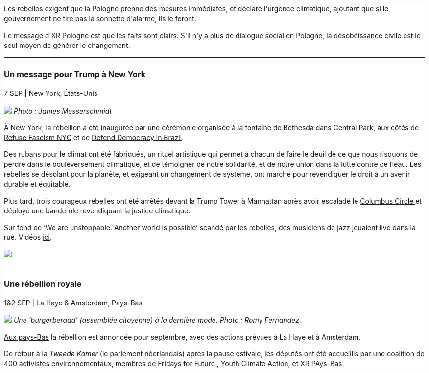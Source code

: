 Les rebelles exigent que la Pologne prenne des mesures immédiates, et
déclare l'urgence climatique, ajoutant que si le gouvernement ne tire pas la
sonnette d'alarme, ils le feront.

Le message d'XR Pologne est que les faits sont clairs. S'il n'y a plus de
dialogue social en Pologne, la désobéissance civile est le seul moyen de
générer le changement.

----------

### Un message pour Trump à New York

7 SEP | New York, États-Unis

![](/assets/uploads/newsletter-43-image12.jpg)  *Photo : James
Messerschmidt*

À New York, la rébellion a été inaugurée par une cérémonie organisée à la
fontaine de Bethesda dans Central Park, aux côtés de [Refuse Fascism
NYC](https://refusefascism.org) et de [Defend Democracy in
Brazil](https://www.defenddemocracyinbrazil.org).

Des rubans pour le climat ont été fabriqués, un rituel artistique qui permet
à chacun de faire le deuil de ce que nous risquons de perdre dans le
bouleversement climatique, et de témoigner de notre solidarité, et de notre
union dans la lutte contre ce fléau. Les rebelles se désolant pour la
planète, et exigeant un changement de système, ont marché pour revendiquer
le droit à un avenir durable et équitable.

Plus tard, trois courageux rebelles ont été arrêtés devant la Trump Tower à
Manhattan après avoir escaladé le [Columbus Circle
](https://twitter.com/ScooterCasterNY/status/1303059148234543109) et déployé
une banderole revendiquant la justice climatique.

Sur fond de ‘We are unstoppable. Another world is possible’ scandé par les
rebelles, des musiciens de jazz jouaient live dans la rue. Vidéos
[ici](https://twitter.com/MichelleLhooq/status/1303145183605927936).

![](/assets/uploads/newsletter-43-image7.jpg)

----------

### Une rébellion royale

1&2 SEP | La Haye & Amsterdam, Pays-Bas

![](/assets/uploads/newsletter-43-image13.jpg)  *Une ‘burgerberaad’
(assemblée citoyenne) à la dernière mode. Photo : Romy Fernandez*

[Aux
pays-Bas](https://www.emma.nl/artikelen/waarom-haken-actievoerders-aan-bij-extinction-rebellion)
la rébellion est annoncée pour septembre, avec des actions prévues à La Haye
et à Amsterdam.

De retour à la _Tweede Kamer_ (le parlement néerlandais) après la pause
estivale, les députés ont été accueillis par une coalition de 400 activistes
environnementaux, membres de Fridays for Future , Youth Climate Action, et
XR PAys-Bas.
